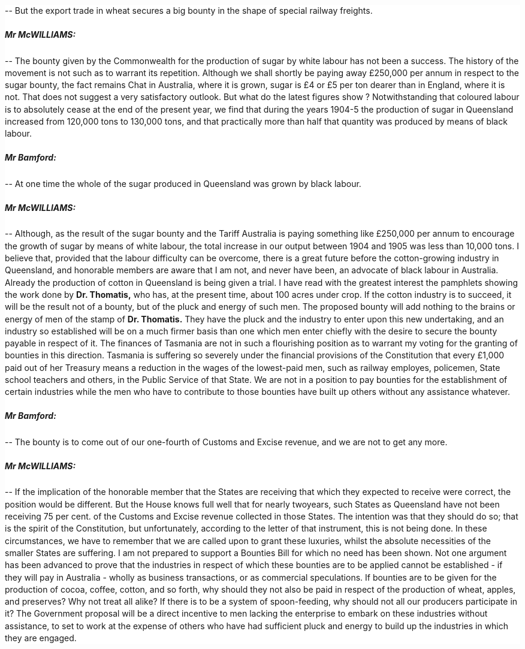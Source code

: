 --  But the export trade in wheat secures a big bounty in the shape of special railway freights. 

##### Mr McWILLIAMS:

-- The bounty given by the Commonwealth for the production of sugar by white labour has not been a success. The history of the movement is not such as to warrant its repetition. Although we shall shortly be paying away £250,000 per annum in respect to the sugar bounty, the fact remains Chat in Australia, where it is grown, sugar is £4 or £5 per ton dearer than in England, where it is not. That does not suggest a very satisfactory outlook. But what do the latest figures show ? Notwithstanding that coloured labour is to absolutely cease at the end of the present year, we find that during the years 1904-5 the production of sugar in Queensland increased from 120,000 tons to 130,000 tons, and that practically more than half that quantity was produced by means of black labour. 

##### Mr Bamford:

--  At one time the whole of the sugar produced in Queensland was grown by black labour. 

##### Mr McWILLIAMS:

-- Although, as the result of the sugar bounty and the Tariff Australia is paying something like £250,000 per annum to encourage the growth of sugar by means of white labour, the total increase in our output between 1904 and 1905 was less than 10,000 tons. I believe that, provided that the labour difficulty can be overcome, there is a great future before the cotton-growing industry in Queensland, and honorable members are aware that I am not, and never have been, an advocate of black labour in Australia. Already the production of cotton in Queensland is being given a trial. I have read with the greatest interest the pamphlets showing the work done by  **Dr. Thomatis,**  who has, at the present time, about 100 acres under crop. If the cotton industry is to succeed, it will be the result not of a bounty, but of the pluck and energy of such men. The proposed bounty will add nothing to the brains or energy of men of the stamp of  **Dr. Thomatis.**  They have the pluck and the industry to enter upon this new undertaking, and an industry so established will be on a much firmer basis than one which men enter chiefly with the desire to secure the bounty payable in respect of it. The finances of Tasmania are not in such a flourishing position as to warrant my voting for the granting of bounties in this direction. Tasmania is suffering so severely under the financial provisions of the Constitution that every £1,000 paid out of her Treasury means a reduction in the wages of the lowest-paid men, such as railway employes, policemen, State school teachers and others, in the Public Service of that State. We are not in a position to pay bounties for the establishment of certain industries while the men who have to contribute to those bounties have built up others without any assistance whatever. 

##### Mr Bamford:

--  The bounty is to come out of our one-fourth of Customs and Excise revenue, and we are not to get any more. 

##### Mr McWILLIAMS:

-- If the implication of the honorable member that the States are receiving that which they expected to receive were correct, the position would be different. But the House knows full well that for nearly twoyears, such States as Queensland have not been receiving 75 per cent. of the Customs and Excise revenue collected in those States. The intention was that they should do so; that is the spirit of the Constitution, but unfortunately, according to the letter of that instrument, this is not being done. In these circumstances, we have to remember that we are called upon to grant these luxuries, whilst the absolute necessities of the smaller States are suffering. I am not prepared to support a Bounties Bill for which no need has been shown. Not one argument has been advanced to prove that the industries in respect of which these bounties are to be applied cannot be established - if they will pay in Australia - wholly as business transactions, or as commercial speculations. If bounties are to be given for the production of cocoa, coffee, cotton, and so forth, why should they not also be paid in respect of the production of wheat, apples, and preserves? Why not treat all alike? If there is to be a system of spoon-feeding, why should not all our producers participate in it? The Government proposal will be a direct incentive to men lacking the enterprise to embark on these industries without assistance, to set to work at the expense of others who have had sufficient pluck and energy to build up the industries in which they are engaged. 
